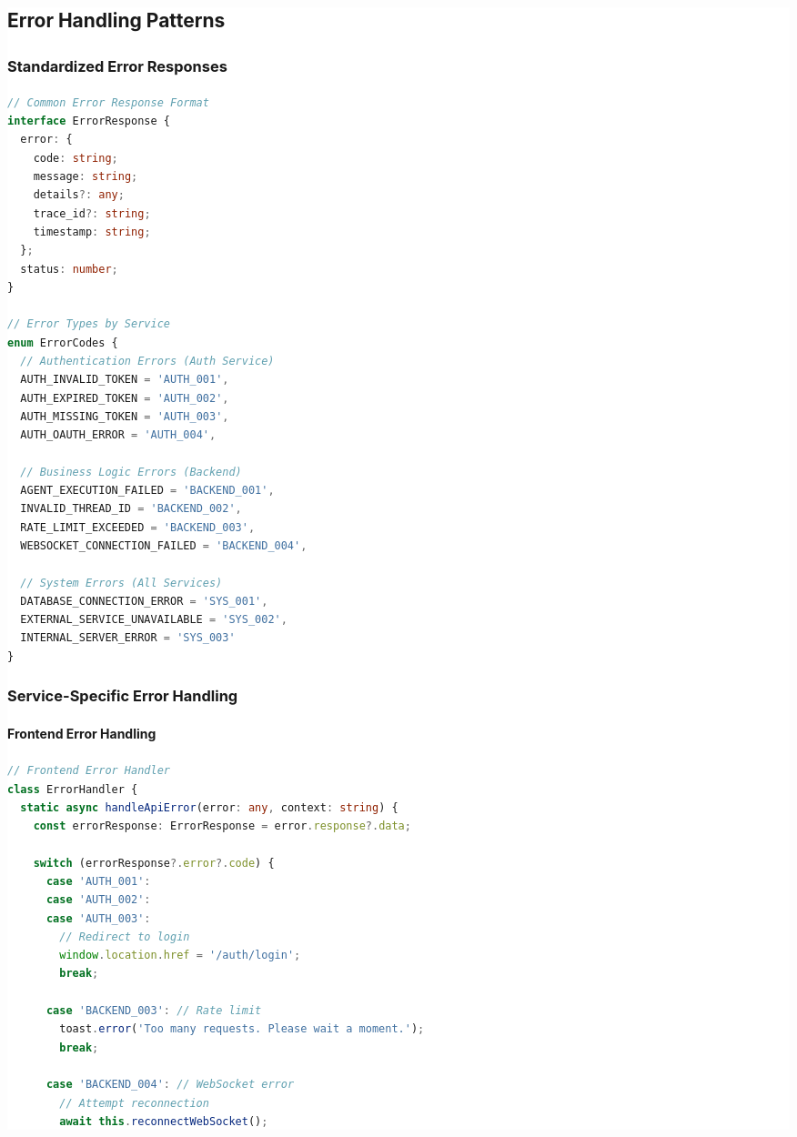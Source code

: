 
## Error Handling Patterns

### Standardized Error Responses

```typescript
// Common Error Response Format
interface ErrorResponse {
  error: {
    code: string;
    message: string;
    details?: any;
    trace_id?: string;
    timestamp: string;
  };
  status: number;
}

// Error Types by Service
enum ErrorCodes {
  // Authentication Errors (Auth Service)
  AUTH_INVALID_TOKEN = 'AUTH_001',
  AUTH_EXPIRED_TOKEN = 'AUTH_002',
  AUTH_MISSING_TOKEN = 'AUTH_003',
  AUTH_OAUTH_ERROR = 'AUTH_004',
  
  // Business Logic Errors (Backend)
  AGENT_EXECUTION_FAILED = 'BACKEND_001',
  INVALID_THREAD_ID = 'BACKEND_002',
  RATE_LIMIT_EXCEEDED = 'BACKEND_003',
  WEBSOCKET_CONNECTION_FAILED = 'BACKEND_004',
  
  // System Errors (All Services)
  DATABASE_CONNECTION_ERROR = 'SYS_001',
  EXTERNAL_SERVICE_UNAVAILABLE = 'SYS_002',
  INTERNAL_SERVER_ERROR = 'SYS_003'
}
```

### Service-Specific Error Handling

#### Frontend Error Handling

```typescript
// Frontend Error Handler
class ErrorHandler {
  static async handleApiError(error: any, context: string) {
    const errorResponse: ErrorResponse = error.response?.data;
    
    switch (errorResponse?.error?.code) {
      case 'AUTH_001':
      case 'AUTH_002':
      case 'AUTH_003':
        // Redirect to login
        window.location.href = '/auth/login';
        break;
        
      case 'BACKEND_003': // Rate limit
        toast.error('Too many requests. Please wait a moment.');
        break;
        
      case 'BACKEND_004': // WebSocket error
        // Attempt reconnection
        await this.reconnectWebSocket();
```